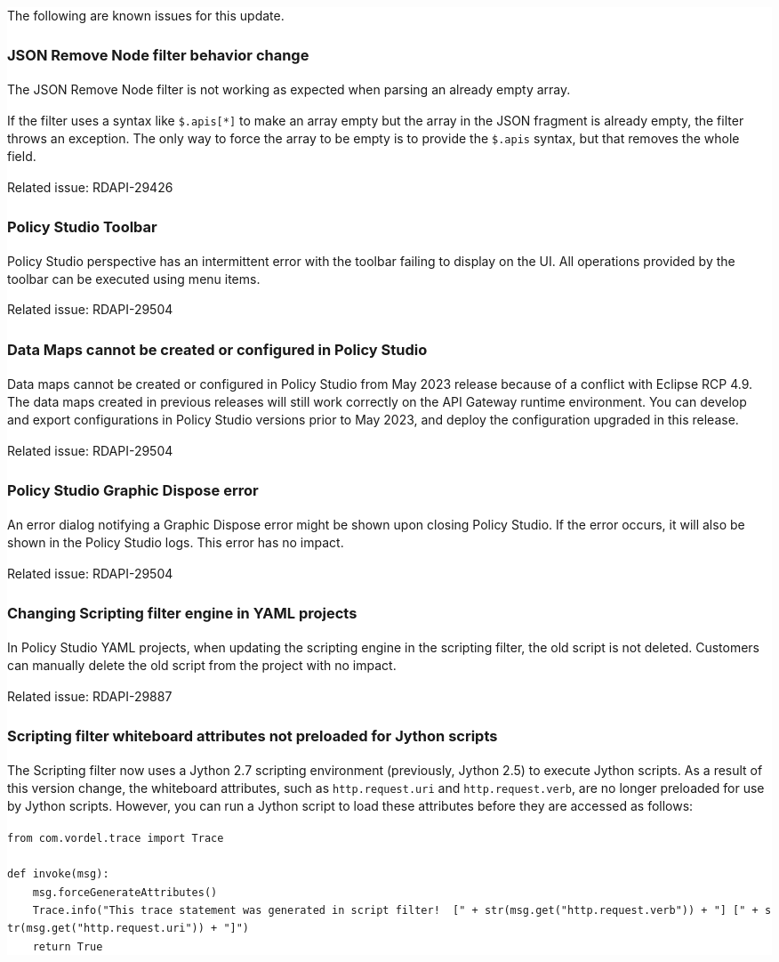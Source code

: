 The following are known issues for this update.

### JSON Remove Node filter behavior change

The JSON Remove Node filter is not working as expected when parsing an already empty array.

If the filter uses a syntax like `$.apis[*]` to make an array empty but the array in the JSON fragment is already empty, the filter throws an exception. The only way to force the array to be empty is to provide the `$.apis` syntax, but that removes the whole field.

Related issue: RDAPI-29426

### Policy Studio Toolbar

Policy Studio perspective has an intermittent error with the toolbar failing to display on the UI. All operations provided by the toolbar can be executed using menu items.

Related issue: RDAPI-29504

### Data Maps cannot be created or configured in Policy Studio

Data maps cannot be created or configured in Policy Studio from May 2023 release because of a conflict with Eclipse RCP 4.9. The data maps created in previous releases will still work correctly on the API Gateway runtime environment. You can develop and export configurations in Policy Studio versions prior to May 2023, and deploy the configuration upgraded in this release.

Related issue: RDAPI-29504

### Policy Studio Graphic Dispose error

An error dialog notifying a Graphic Dispose error might be shown upon closing Policy Studio. If the error occurs, it will also be shown in the Policy Studio logs. This error has no impact.

Related issue: RDAPI-29504

### Changing Scripting filter engine in YAML projects

In Policy Studio YAML projects, when updating the scripting engine in the scripting filter, the old script is not deleted. Customers can manually delete the old script from the project with no impact.

Related issue: RDAPI-29887

### Scripting filter whiteboard attributes not preloaded for Jython scripts

The Scripting filter now uses a Jython 2.7 scripting environment (previously, Jython 2.5) to execute Jython scripts. As a result of this version change, the whiteboard attributes, such as `http.request.uri` and `http.request.verb`, are no longer preloaded for use by Jython scripts. However, you can run a Jython script to load these attributes before they are accessed as follows:

```none
from com.vordel.trace import Trace

def invoke(msg):
    msg.forceGenerateAttributes()
    Trace.info("This trace statement was generated in script filter!  [" + str(msg.get("http.request.verb")) + "] [" + str(msg.get("http.request.uri")) + "]")
    return True
```
